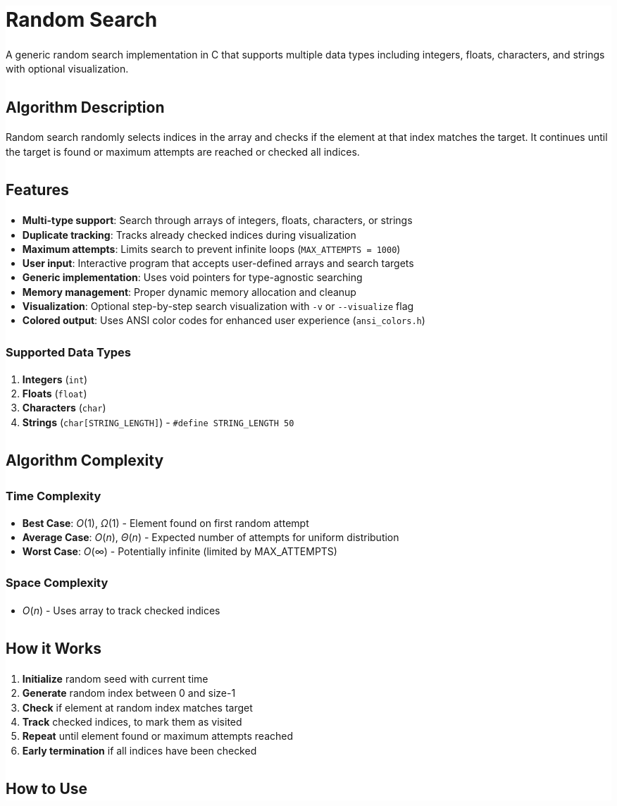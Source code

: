 # Random Search

A generic random search implementation in C that supports multiple data types including integers, floats, characters, and strings with optional visualization.

## Algorithm Description
Random search randomly selects indices in the array and checks if the element at that index matches the target. It continues until the target is found or maximum attempts are reached or checked all indices.

## Features

- **Multi-type support**: Search through arrays of integers, floats, characters, or strings
- **Duplicate tracking**: Tracks already checked indices during visualization
- **Maximum attempts**: Limits search to prevent infinite loops (`MAX_ATTEMPTS = 1000`)
- **User input**: Interactive program that accepts user-defined arrays and search targets
- **Generic implementation**: Uses void pointers for type-agnostic searching
- **Memory management**: Proper dynamic memory allocation and cleanup
- **Visualization**: Optional step-by-step search visualization with `-v` or `--visualize` flag
- **Colored output**: Uses ANSI color codes for enhanced user experience (`ansi_colors.h`)

### Supported Data Types

1. **Integers** (`int`)
2. **Floats** (`float`)
3. **Characters** (`char`)
4. **Strings** (`char[STRING_LENGTH]`) - `#define STRING_LENGTH 50`

## Algorithm Complexity

### Time Complexity
- **Best Case**: $O(1)$, $\Omega(1)$ - Element found on first random attempt
- **Average Case**: $O(n)$, $\Theta(n)$ - Expected number of attempts for uniform distribution
- **Worst Case**: $O(\infty)$ - Potentially infinite (limited by MAX_ATTEMPTS)

### Space Complexity
- $O(n)$ - Uses array to track checked indices

## How it Works

1. **Initialize** random seed with current time
2. **Generate** random index between 0 and size-1
3. **Check** if element at random index matches target
4. **Track** checked indices, to mark them as visited
5. **Repeat** until element found or maximum attempts reached
6. **Early termination** if all indices have been checked

## How to Use
